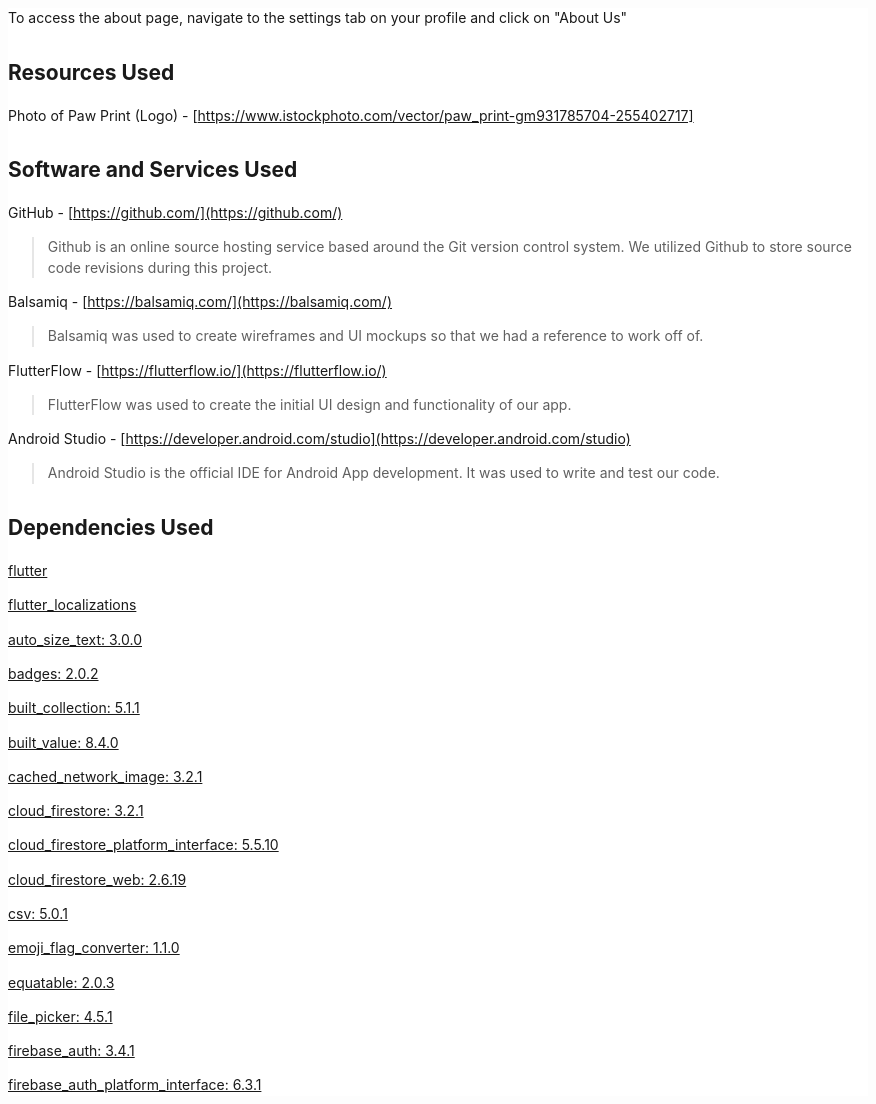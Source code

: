 To access the about page, navigate to the settings tab on your profile and click on "About Us"

Resources Used
--------------

Photo of Paw Print (Logo) - [https://www.istockphoto.com/vector/paw_print-gm931785704-255402717]

Software and Services Used
--------------------------

GitHub - [https://github.com/](https://github.com/)

> Github is an online source hosting service based around the Git version control system. We utilized Github to store source code revisions during this project.

Balsamiq - [https://balsamiq.com/](https://balsamiq.com/)

> Balsamiq was used to create wireframes and UI mockups so that we had a reference to work off of.

FlutterFlow - [https://flutterflow.io/](https://flutterflow.io/)

> FlutterFlow was used to create the initial UI design and functionality of our app.

Android Studio - [https://developer.android.com/studio](https://developer.android.com/studio)

> Android Studio is the official IDE for Android App development. It was used to write and test our code.

Dependencies Used
-------
[flutter](https://pub.dev/packages/flutter)

[flutter_localizations](https://pub.dev/packages/flutter_localizations)

[auto_size_text: 3.0.0](https://pub.dev/packages/auto_size_text)

[badges: 2.0.2](https://pub.dev/packages/badges)

[built_collection: 5.1.1](https://pub.dev/packages/built_collection)

[built_value: 8.4.0](https://pub.dev/packages/built_value)

[cached_network_image: 3.2.1](https://pub.dev/packages/cached_network_image)

[cloud_firestore: 3.2.1](https://pub.dev/packages/cloud_firestore)

[cloud_firestore_platform_interface: 5.5.10](https://pub.dev/packages/cloud_firestore_platform_interface)

[cloud_firestore_web: 2.6.19](https://pub.dev/packages/cloud_firestore_web)

[csv: 5.0.1](https://pub.dev/packages/csv)

[emoji_flag_converter: 1.1.0](https://pub.dev/packages/emoji_flag_converter)

[equatable: 2.0.3](https://pub.dev/packages/equatable)

[file_picker: 4.5.1](https://pub.dev/packages/file_picker)

[firebase_auth: 3.4.1](https://pub.dev/packages/firebase_auth)

[firebase_auth_platform_interface: 6.3.1](https://pub.dev/packages/firebase_auth_platform_interface)
